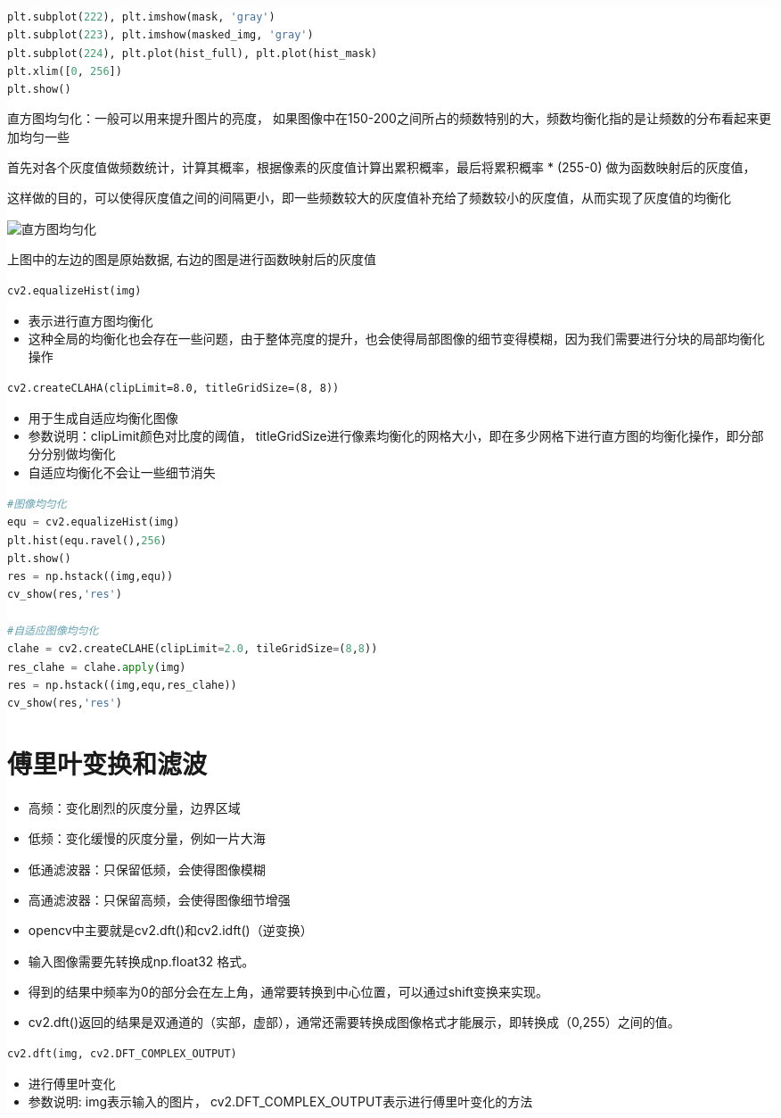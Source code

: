 ```python
plt.subplot(222), plt.imshow(mask, 'gray')
plt.subplot(223), plt.imshow(masked_img, 'gray')
plt.subplot(224), plt.plot(hist_full), plt.plot(hist_mask)
plt.xlim([0, 256])
plt.show()
```

直方图均匀化：一般可以用来提升图片的亮度， 如果图像中在150-200之间所占的频数特别的大，频数均衡化指的是让频数的分布看起来更加均匀一些

首先对各个灰度值做频数统计，计算其概率，根据像素的灰度值计算出累积概率，最后将累积概率 * (255-0) 做为函数映射后的灰度值，

这样做的目的，可以使得灰度值之间的间隔更小，即一些频数较大的灰度值补充给了频数较小的灰度值，从而实现了灰度值的均衡化

![直方图均匀化](http://cdn.niyunsheng.top/hist_4.png)

上图中的左边的图是原始数据, 右边的图是进行函数映射后的灰度值

`cv2.equalizeHist(img)`
* 表示进行直方图均衡化
* 这种全局的均衡化也会存在一些问题，由于整体亮度的提升，也会使得局部图像的细节变得模糊，因为我们需要进行分块的局部均衡化操作

`cv2.createCLAHA(clipLimit=8.0, titleGridSize=(8, 8))`
* 用于生成自适应均衡化图像
* 参数说明：clipLimit颜色对比度的阈值， titleGridSize进行像素均衡化的网格大小，即在多少网格下进行直方图的均衡化操作，即分部分分别做均衡化
* 自适应均衡化不会让一些细节消失

```python
#图像均匀化
equ = cv2.equalizeHist(img)
plt.hist(equ.ravel(),256)
plt.show()
res = np.hstack((img,equ))
cv_show(res,'res')

#自适应图像均匀化
clahe = cv2.createCLAHE(clipLimit=2.0, tileGridSize=(8,8))
res_clahe = clahe.apply(img)
res = np.hstack((img,equ,res_clahe))
cv_show(res,'res')
```

# 傅里叶变换和滤波

* 高频：变化剧烈的灰度分量，边界区域
* 低频：变化缓慢的灰度分量，例如一片大海

* 低通滤波器：只保留低频，会使得图像模糊
* 高通滤波器：只保留高频，会使得图像细节增强

* opencv中主要就是cv2.dft()和cv2.idft()（逆变换）
* 输入图像需要先转换成np.float32 格式。
* 得到的结果中频率为0的部分会在左上角，通常要转换到中心位置，可以通过shift变换来实现。
* cv2.dft()返回的结果是双通道的（实部，虚部），通常还需要转换成图像格式才能展示，即转换成（0,255）之间的值。

`cv2.dft(img, cv2.DFT_COMPLEX_OUTPUT)`
* 进行傅里叶变化
* 参数说明: img表示输入的图片， cv2.DFT_COMPLEX_OUTPUT表示进行傅里叶变化的方法
